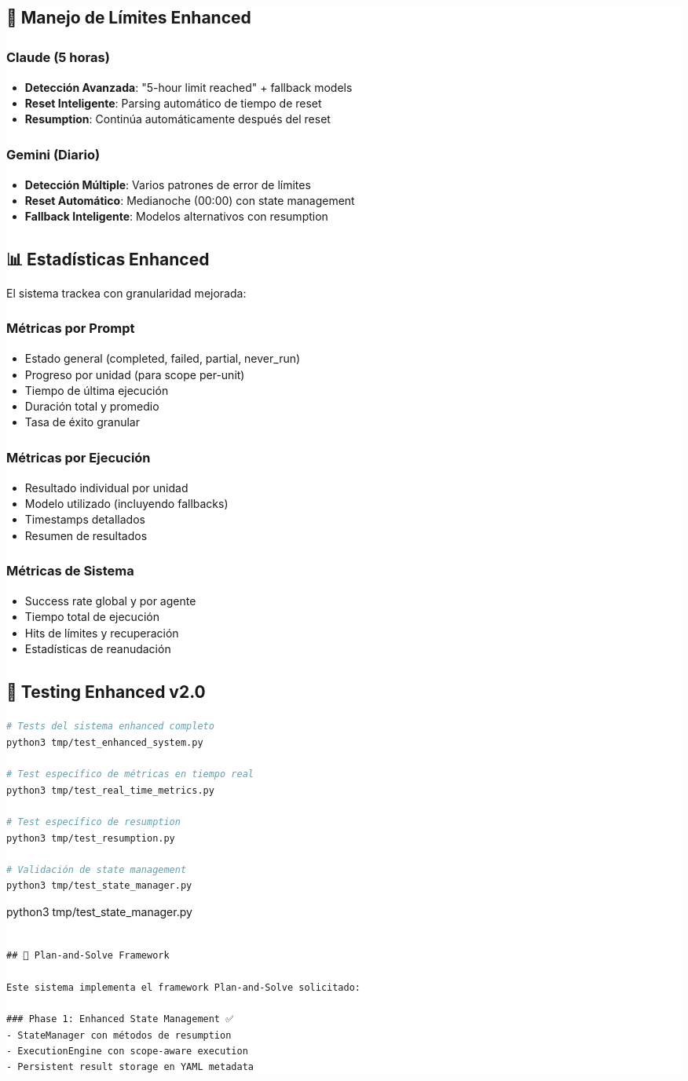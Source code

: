 ## 🚦 Manejo de Límites Enhanced

### Claude (5 horas)
- **Detección Avanzada**: "5-hour limit reached" + fallback models
- **Reset Inteligente**: Parsing automático de tiempo de reset
- **Resumption**: Continúa automáticamente después del reset

### Gemini (Diario)
- **Detección Múltiple**: Varios patrones de error de límites
- **Reset Automático**: Medianoche (00:00) con state management
- **Fallback Inteligente**: Modelos alternativos con resumption

## 📊 Estadísticas Enhanced

El sistema trackea con granularidad mejorada:

### Métricas por Prompt
- Estado general (completed, failed, partial, never_run)
- Progreso por unidad (para scope per-unit)
- Tiempo de última ejecución
- Duración total y promedio
- Tasa de éxito granular

### Métricas por Ejecución
- Resultado individual por unidad
- Modelo utilizado (incluyendo fallbacks)
- Timestamps detallados
- Resumen de resultados

### Métricas de Sistema
- Success rate global y por agente
- Tiempo total de ejecución
- Hits de límites y recuperación
- Estadísticas de reanudación

## 🧪 Testing Enhanced v2.0

```bash
# Tests del sistema enhanced completo
python3 tmp/test_enhanced_system.py

# Test específico de métricas en tiempo real
python3 tmp/test_real_time_metrics.py

# Test específico de resumption
python3 tmp/test_resumption.py

# Validación de state management
python3 tmp/test_state_manager.py
```
python3 tmp/test_state_manager.py
```

## 🔄 Plan-and-Solve Framework

Este sistema implementa el framework Plan-and-Solve solicitado:

### Phase 1: Enhanced State Management ✅
- StateManager con métodos de resumption
- ExecutionEngine con scope-aware execution
- Persistent result storage en YAML metadata
```